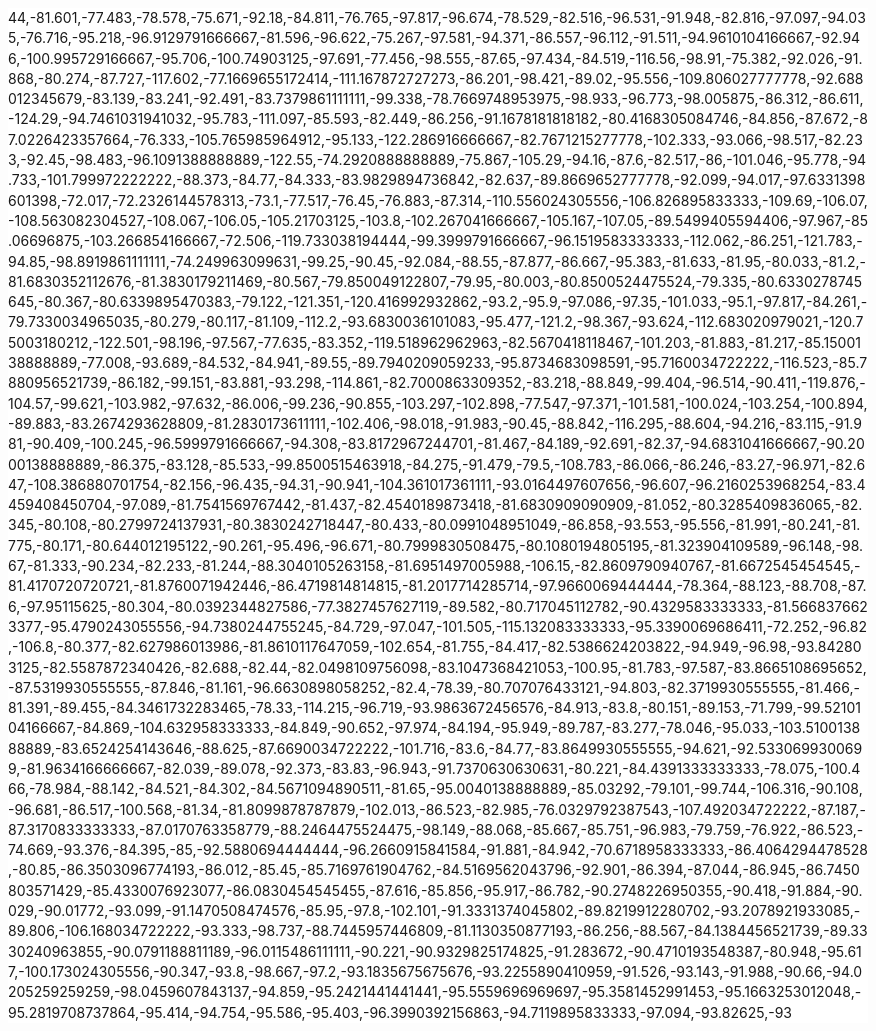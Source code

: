 44,-81.601,-77.483,-78.578,-75.671,-92.18,-84.811,-76.765,-97.817,-96.674,-78.529,-82.516,-96.531,-91.948,-82.816,-97.097,-94.035,-76.716,-95.218,-96.9129791666667,-81.596,-96.622,-75.267,-97.581,-94.371,-86.557,-96.112,-91.511,-94.9610104166667,-92.946,-100.995729166667,-95.706,-100.74903125,-97.691,-77.456,-98.555,-87.65,-97.434,-84.519,-116.56,-98.91,-75.382,-92.026,-91.868,-80.274,-87.727,-117.602,-77.1669655172414,-111.167872727273,-86.201,-98.421,-89.02,-95.556,-109.806027777778,-92.688012345679,-83.139,-83.241,-92.491,-83.7379861111111,-99.338,-78.7669748953975,-98.933,-96.773,-98.005875,-86.312,-86.611,-124.29,-94.7461031941032,-95.783,-111.097,-85.593,-82.449,-86.256,-91.1678181818182,-80.4168305084746,-84.856,-87.672,-87.0226423357664,-76.333,-105.765985964912,-95.133,-122.286916666667,-82.7671215277778,-102.333,-93.066,-98.517,-82.233,-92.45,-98.483,-96.1091388888889,-122.55,-74.2920888888889,-75.867,-105.29,-94.16,-87.6,-82.517,-86,-101.046,-95.778,-94.733,-101.799972222222,-88.373,-84.77,-84.333,-83.9829894736842,-82.637,-89.8669652777778,-92.099,-94.017,-97.6331398601398,-72.017,-72.2326144578313,-73.1,-77.517,-76.45,-76.883,-87.314,-110.556024305556,-106.826895833333,-109.69,-106.07,-108.563082304527,-108.067,-106.05,-105.21703125,-103.8,-102.267041666667,-105.167,-107.05,-89.5499405594406,-97.967,-85.06696875,-103.266854166667,-72.506,-119.733038194444,-99.3999791666667,-96.1519583333333,-112.062,-86.251,-121.783,-94.85,-98.8919861111111,-74.249963099631,-99.25,-90.45,-92.084,-88.55,-87.877,-86.667,-95.383,-81.633,-81.95,-80.033,-81.2,-81.6830352112676,-81.3830179211469,-80.567,-79.850049122807,-79.95,-80.003,-80.8500524475524,-79.335,-80.6330278745645,-80.367,-80.6339895470383,-79.122,-121.351,-120.416992932862,-93.2,-95.9,-97.086,-97.35,-101.033,-95.1,-97.817,-84.261,-79.7330034965035,-80.279,-80.117,-81.109,-112.2,-93.6830036101083,-95.477,-121.2,-98.367,-93.624,-112.683020979021,-120.75003180212,-122.501,-98.196,-97.567,-77.635,-83.352,-119.518962962963,-82.5670418118467,-101.203,-81.883,-81.217,-85.1500138888889,-77.008,-93.689,-84.532,-84.941,-89.55,-89.7940209059233,-95.8734683098591,-95.7160034722222,-116.523,-85.7880956521739,-86.182,-99.151,-83.881,-93.298,-114.861,-82.7000863309352,-83.218,-88.849,-99.404,-96.514,-90.411,-119.876,-104.57,-99.621,-103.982,-97.632,-86.006,-99.236,-90.855,-103.297,-102.898,-77.547,-97.371,-101.581,-100.024,-103.254,-100.894,-89.883,-83.2674293628809,-81.2830173611111,-102.406,-98.018,-91.983,-90.45,-88.842,-116.295,-88.604,-94.216,-83.115,-91.981,-90.409,-100.245,-96.5999791666667,-94.308,-83.8172967244701,-81.467,-84.189,-92.691,-82.37,-94.6831041666667,-90.2000138888889,-86.375,-83.128,-85.533,-99.8500515463918,-84.275,-91.479,-79.5,-108.783,-86.066,-86.246,-83.27,-96.971,-82.647,-108.386880701754,-82.156,-96.435,-94.31,-90.941,-104.361017361111,-93.0164497607656,-96.607,-96.2160253968254,-83.4459408450704,-97.089,-81.7541569767442,-81.437,-82.4540189873418,-81.6830909090909,-81.052,-80.3285409836065,-82.345,-80.108,-80.2799724137931,-80.3830242718447,-80.433,-80.0991048951049,-86.858,-93.553,-95.556,-81.991,-80.241,-81.775,-80.171,-80.644012195122,-90.261,-95.496,-96.671,-80.7999830508475,-80.1080194805195,-81.323904109589,-96.148,-98.67,-81.333,-90.234,-82.233,-81.244,-88.3040105263158,-81.6951497005988,-106.15,-82.8609790940767,-81.6672545454545,-81.4170720720721,-81.8760071942446,-86.4719814814815,-81.2017714285714,-97.9660069444444,-78.364,-88.123,-88.708,-87.6,-97.95115625,-80.304,-80.0392344827586,-77.3827457627119,-89.582,-80.717045112782,-90.4329583333333,-81.5668376623377,-95.4790243055556,-94.7380244755245,-84.729,-97.047,-101.505,-115.132083333333,-95.3390069686411,-72.252,-96.82,-106.8,-80.377,-82.627986013986,-81.8610117647059,-102.654,-81.755,-84.417,-82.5386624203822,-94.949,-96.98,-93.842803125,-82.5587872340426,-82.688,-82.44,-82.0498109756098,-83.1047368421053,-100.95,-81.783,-97.587,-83.8665108695652,-87.5319930555555,-87.846,-81.161,-96.6630898058252,-82.4,-78.39,-80.707076433121,-94.803,-82.3719930555555,-81.466,-81.391,-89.455,-84.3461732283465,-78.33,-114.215,-96.719,-93.9863672456576,-84.913,-83.8,-80.151,-89.153,-71.799,-99.5210104166667,-84.869,-104.632958333333,-84.849,-90.652,-97.974,-84.194,-95.949,-89.787,-83.277,-78.046,-95.033,-103.510013888889,-83.6524254143646,-88.625,-87.6690034722222,-101.716,-83.6,-84.77,-83.8649930555555,-94.621,-92.5330699300699,-81.9634166666667,-82.039,-89.078,-92.373,-83.83,-96.943,-91.7370630630631,-80.221,-84.4391333333333,-78.075,-100.466,-78.984,-88.142,-84.521,-84.302,-84.5671094890511,-81.65,-95.0040138888889,-85.03292,-79.101,-99.744,-106.316,-90.108,-96.681,-86.517,-100.568,-81.34,-81.8099878787879,-102.013,-86.523,-82.985,-76.0329792387543,-107.492034722222,-87.187,-87.3170833333333,-87.0170763358779,-88.2464475524475,-98.149,-88.068,-85.667,-85.751,-96.983,-79.759,-76.922,-86.523,-74.669,-93.376,-84.395,-85,-92.5880694444444,-96.2660915841584,-91.881,-84.942,-70.6718958333333,-86.4064294478528,-80.85,-86.3503096774193,-86.012,-85.45,-85.7169761904762,-84.5169562043796,-92.901,-86.394,-87.044,-86.945,-86.7450803571429,-85.4330076923077,-86.0830454545455,-87.616,-85.856,-95.917,-86.782,-90.2748226950355,-90.418,-91.884,-90.029,-90.01772,-93.099,-91.1470508474576,-85.95,-97.8,-102.101,-91.3331374045802,-89.8219912280702,-93.2078921933085,-89.806,-106.168034722222,-93.333,-98.737,-88.7445957446809,-81.1130350877193,-86.256,-88.567,-84.1384456521739,-89.3330240963855,-90.0791188811189,-96.0115486111111,-90.221,-90.9329825174825,-91.283672,-90.4710193548387,-80.948,-95.617,-100.173024305556,-90.347,-93.8,-98.667,-97.2,-93.1835675675676,-93.2255890410959,-91.526,-93.143,-91.988,-90.66,-94.0205259259259,-98.0459607843137,-94.859,-95.2421441441441,-95.5559696969697,-95.3581452991453,-95.1663253012048,-95.2819708737864,-95.414,-94.754,-95.586,-95.403,-96.3990392156863,-94.7119895833333,-97.094,-93.82625,-93
